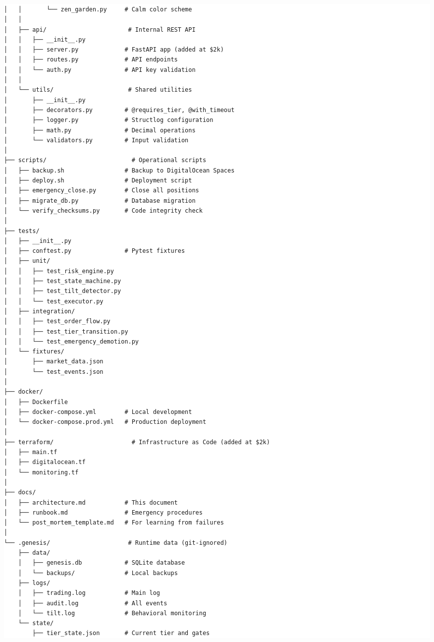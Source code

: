 ```plaintext
│   │       └── zen_garden.py     # Calm color scheme
│   │
│   ├── api/                       # Internal REST API
│   │   ├── __init__.py
│   │   ├── server.py             # FastAPI app (added at $2k)
│   │   ├── routes.py             # API endpoints
│   │   └── auth.py               # API key validation
│   │
│   └── utils/                     # Shared utilities
│       ├── __init__.py
│       ├── decorators.py         # @requires_tier, @with_timeout
│       ├── logger.py             # Structlog configuration
│       ├── math.py               # Decimal operations
│       └── validators.py         # Input validation
│
├── scripts/                        # Operational scripts
│   ├── backup.sh                 # Backup to DigitalOcean Spaces
│   ├── deploy.sh                 # Deployment script
│   ├── emergency_close.py        # Close all positions
│   ├── migrate_db.py             # Database migration
│   └── verify_checksums.py       # Code integrity check
│
├── tests/
│   ├── __init__.py
│   ├── conftest.py               # Pytest fixtures
│   ├── unit/
│   │   ├── test_risk_engine.py
│   │   ├── test_state_machine.py
│   │   ├── test_tilt_detector.py
│   │   └── test_executor.py
│   ├── integration/
│   │   ├── test_order_flow.py
│   │   ├── test_tier_transition.py
│   │   └── test_emergency_demotion.py
│   └── fixtures/
│       ├── market_data.json
│       └── test_events.json
│
├── docker/
│   ├── Dockerfile
│   ├── docker-compose.yml        # Local development
│   └── docker-compose.prod.yml   # Production deployment
│
├── terraform/                      # Infrastructure as Code (added at $2k)
│   ├── main.tf
│   ├── digitalocean.tf
│   └── monitoring.tf
│
├── docs/
│   ├── architecture.md           # This document
│   ├── runbook.md                # Emergency procedures
│   └── post_mortem_template.md   # For learning from failures
│
└── .genesis/                      # Runtime data (git-ignored)
    ├── data/
    │   ├── genesis.db            # SQLite database
    │   └── backups/              # Local backups
    ├── logs/
    │   ├── trading.log           # Main log
    │   ├── audit.log             # All events
    │   └── tilt.log              # Behavioral monitoring
    └── state/
        ├── tier_state.json       # Current tier and gates
```